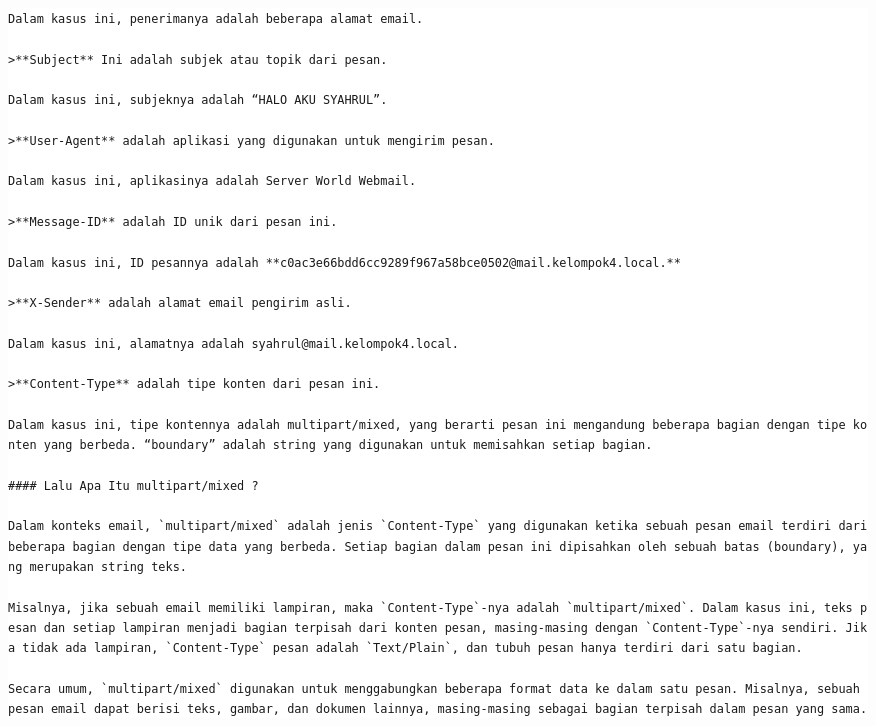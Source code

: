     Dalam kasus ini, penerimanya adalah beberapa alamat email.

    >**Subject** Ini adalah subjek atau topik dari pesan. 
    
    Dalam kasus ini, subjeknya adalah “HALO AKU SYAHRUL”.

    >**User-Agent** adalah aplikasi yang digunakan untuk mengirim pesan. 
    
    Dalam kasus ini, aplikasinya adalah Server World Webmail.

    >**Message-ID** adalah ID unik dari pesan ini. 
    
    Dalam kasus ini, ID pesannya adalah **c0ac3e66bdd6cc9289f967a58bce0502@mail.kelompok4.local.**

    >**X-Sender** adalah alamat email pengirim asli. 
    
    Dalam kasus ini, alamatnya adalah syahrul@mail.kelompok4.local.

    >**Content-Type** adalah tipe konten dari pesan ini. 
    
    Dalam kasus ini, tipe kontennya adalah multipart/mixed, yang berarti pesan ini mengandung beberapa bagian dengan tipe konten yang berbeda. “boundary” adalah string yang digunakan untuk memisahkan setiap bagian.

    #### Lalu Apa Itu multipart/mixed ?

    Dalam konteks email, `multipart/mixed` adalah jenis `Content-Type` yang digunakan ketika sebuah pesan email terdiri dari beberapa bagian dengan tipe data yang berbeda. Setiap bagian dalam pesan ini dipisahkan oleh sebuah batas (boundary), yang merupakan string teks.

    Misalnya, jika sebuah email memiliki lampiran, maka `Content-Type`-nya adalah `multipart/mixed`. Dalam kasus ini, teks pesan dan setiap lampiran menjadi bagian terpisah dari konten pesan, masing-masing dengan `Content-Type`-nya sendiri. Jika tidak ada lampiran, `Content-Type` pesan adalah `Text/Plain`, dan tubuh pesan hanya terdiri dari satu bagian.

    Secara umum, `multipart/mixed` digunakan untuk menggabungkan beberapa format data ke dalam satu pesan. Misalnya, sebuah pesan email dapat berisi teks, gambar, dan dokumen lainnya, masing-masing sebagai bagian terpisah dalam pesan yang sama.
